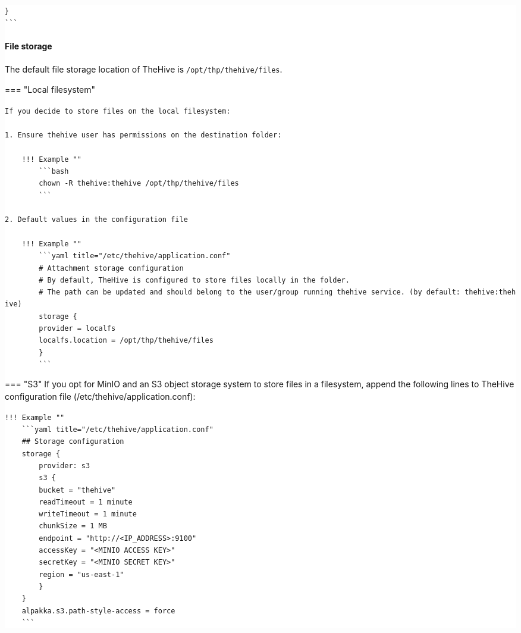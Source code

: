     }
    ```

#### File storage

The default file storage location of TheHive is `/opt/thp/thehive/files`.

=== "Local filesystem"

    If you decide to store files on the local filesystem:

    1. Ensure thehive user has permissions on the destination folder:

        !!! Example ""
            ```bash
            chown -R thehive:thehive /opt/thp/thehive/files
            ```

    2. Default values in the configuration file 

        !!! Example ""
            ```yaml title="/etc/thehive/application.conf"
            # Attachment storage configuration
            # By default, TheHive is configured to store files locally in the folder.
            # The path can be updated and should belong to the user/group running thehive service. (by default: thehive:thehive)
            storage {
            provider = localfs
            localfs.location = /opt/thp/thehive/files
            }
            ```

=== "S3"
    If you opt for MinIO and an S3 object storage system to store files in a filesystem, append the following lines to TheHive configuration file (/etc/thehive/application.conf):

    !!! Example ""
        ```yaml title="/etc/thehive/application.conf"
        ## Storage configuration
        storage {
            provider: s3
            s3 {
            bucket = "thehive"
            readTimeout = 1 minute
            writeTimeout = 1 minute
            chunkSize = 1 MB
            endpoint = "http://<IP_ADDRESS>:9100"
            accessKey = "<MINIO ACCESS KEY>"
            secretKey = "<MINIO SECRET KEY>"
            region = "us-east-1"
            }
        }
        alpakka.s3.path-style-access = force
        ```

